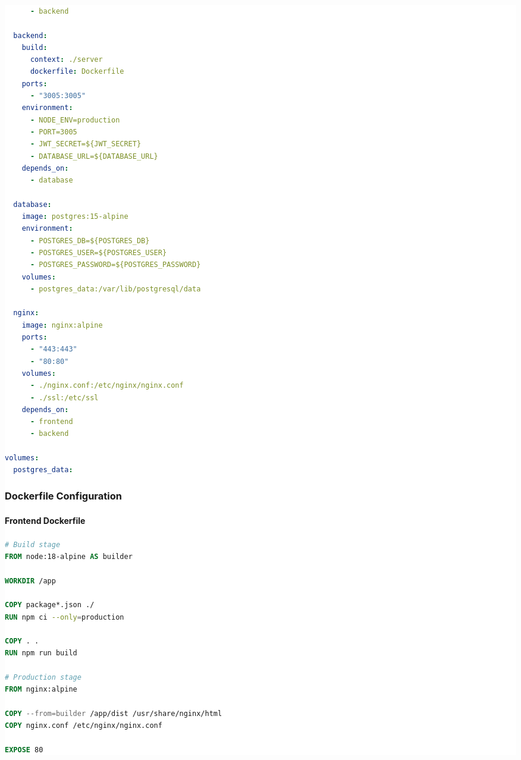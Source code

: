 ```yaml
      - backend

  backend:
    build:
      context: ./server
      dockerfile: Dockerfile
    ports:
      - "3005:3005"
    environment:
      - NODE_ENV=production
      - PORT=3005
      - JWT_SECRET=${JWT_SECRET}
      - DATABASE_URL=${DATABASE_URL}
    depends_on:
      - database

  database:
    image: postgres:15-alpine
    environment:
      - POSTGRES_DB=${POSTGRES_DB}
      - POSTGRES_USER=${POSTGRES_USER}
      - POSTGRES_PASSWORD=${POSTGRES_PASSWORD}
    volumes:
      - postgres_data:/var/lib/postgresql/data

  nginx:
    image: nginx:alpine
    ports:
      - "443:443"
      - "80:80"
    volumes:
      - ./nginx.conf:/etc/nginx/nginx.conf
      - ./ssl:/etc/ssl
    depends_on:
      - frontend
      - backend

volumes:
  postgres_data:
```

### Dockerfile Configuration

#### Frontend Dockerfile
```dockerfile
# Build stage
FROM node:18-alpine AS builder

WORKDIR /app

COPY package*.json ./
RUN npm ci --only=production

COPY . .
RUN npm run build

# Production stage
FROM nginx:alpine

COPY --from=builder /app/dist /usr/share/nginx/html
COPY nginx.conf /etc/nginx/nginx.conf

EXPOSE 80
```